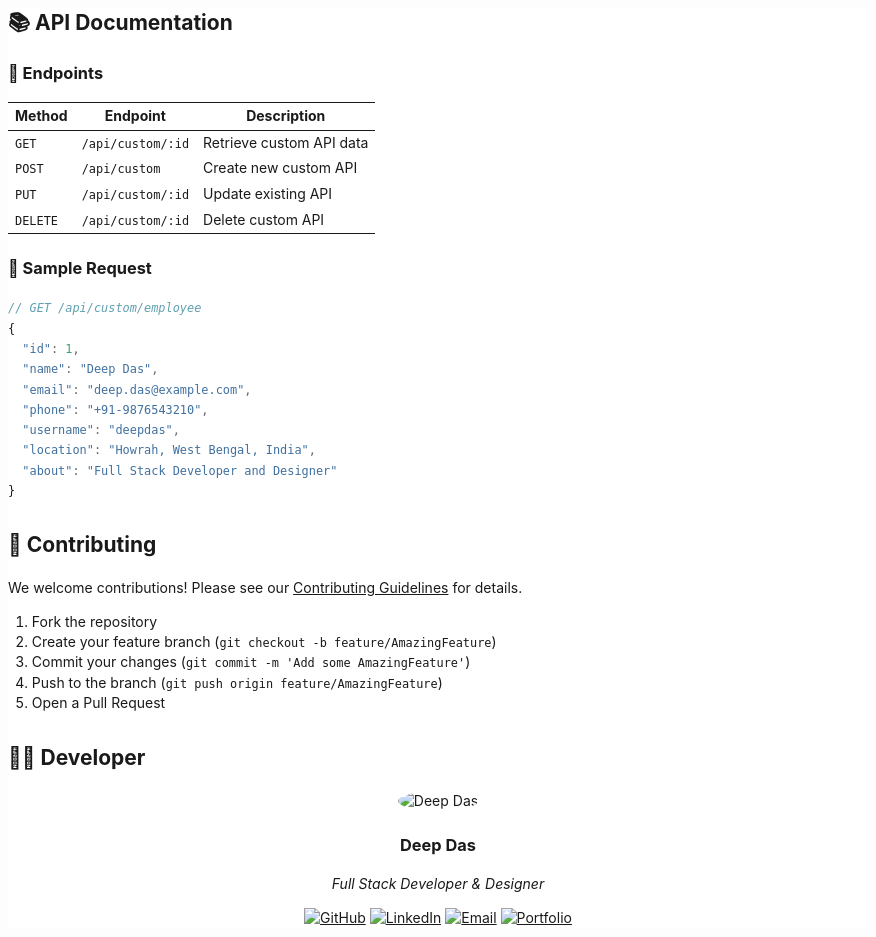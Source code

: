 ## 📚 API Documentation

### 🔗 Endpoints

| Method | Endpoint | Description |
|--------|----------|-------------|
| `GET` | `/api/custom/:id` | Retrieve custom API data |
| `POST` | `/api/custom` | Create new custom API |
| `PUT` | `/api/custom/:id` | Update existing API |
| `DELETE` | `/api/custom/:id` | Delete custom API |

### 📝 Sample Request
```javascript
// GET /api/custom/employee
{
  "id": 1,
  "name": "Deep Das",
  "email": "deep.das@example.com",
  "phone": "+91-9876543210",
  "username": "deepdas",
  "location": "Howrah, West Bengal, India",
  "about": "Full Stack Developer and Designer"
}
```

## 🤝 Contributing

We welcome contributions! Please see our [Contributing Guidelines](CONTRIBUTING.md) for details.

1. Fork the repository
2. Create your feature branch (`git checkout -b feature/AmazingFeature`)
3. Commit your changes (`git commit -m 'Add some AmazingFeature'`)
4. Push to the branch (`git push origin feature/AmazingFeature`)
5. Open a Pull Request

## 👨‍💻 Developer

<div align="center">
  <img src="https://avatars.githubusercontent.com/u/107903218?v=4" alt="Deep Das" width="150" height="150" style="border-radius: 50% !important;">
  
  ### **Deep Das**
  *Full Stack Developer & Designer*
  
  [![GitHub](https://img.shields.io/badge/GitHub-youtanimstar-181717?style=flat&logo=github)](https://github.com/youtanimstar)
  [![LinkedIn](https://img.shields.io/badge/LinkedIn-thedeepdas-0077b5?style=flat&logo=linkedin)](https://www.linkedin.com/in/thedeepdas/)
  [![Email](https://img.shields.io/badge/Email-deepdas.it34@gmail.com-d14836?style=flat&logo=gmail)](mailto:deepdas.it34@gmail.com)
  [![Portfolio](https://img.shields.io/badge/Portfolio-deepdas-6366f1?style=flat&logo=netlify)](https://deepdas-portfolio.netlify.app/)
  